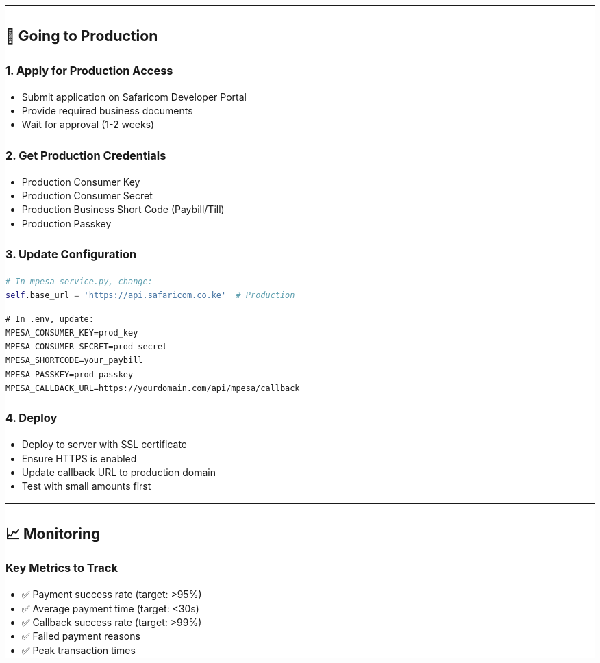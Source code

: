 
---

## 🚀 Going to Production

### 1. Apply for Production Access

- Submit application on Safaricom Developer Portal
- Provide required business documents
- Wait for approval (1-2 weeks)

### 2. Get Production Credentials

- Production Consumer Key
- Production Consumer Secret
- Production Business Short Code (Paybill/Till)
- Production Passkey

### 3. Update Configuration

```python
# In mpesa_service.py, change:
self.base_url = 'https://api.safaricom.co.ke'  # Production
```

```env
# In .env, update:
MPESA_CONSUMER_KEY=prod_key
MPESA_CONSUMER_SECRET=prod_secret
MPESA_SHORTCODE=your_paybill
MPESA_PASSKEY=prod_passkey
MPESA_CALLBACK_URL=https://yourdomain.com/api/mpesa/callback
```

### 4. Deploy

- Deploy to server with SSL certificate
- Ensure HTTPS is enabled
- Update callback URL to production domain
- Test with small amounts first

---

## 📈 Monitoring

### Key Metrics to Track

- ✅ Payment success rate (target: >95%)
- ✅ Average payment time (target: <30s)
- ✅ Callback success rate (target: >99%)
- ✅ Failed payment reasons
- ✅ Peak transaction times
